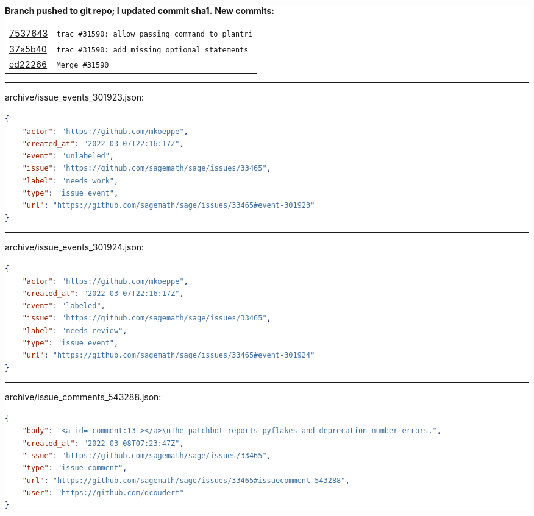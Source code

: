 <a id='comment:11'></a>
**Branch pushed to git repo; I updated commit sha1.** **New commits:**
<table><tr><td><a href="https://github.com/sagemath/sagetrac-mirror/commit/75376430697532660ec448026359da2a450a3fd7">7537643</a></td><td><code>trac #31590: allow passing command to plantri</code></td></tr><tr><td><a href="https://github.com/sagemath/sagetrac-mirror/commit/37a5b40e07a5768ae4ff83b856cbd1e6338edafb">37a5b40</a></td><td><code>trac #31590: add missing optional statements</code></td></tr><tr><td><a href="https://github.com/sagemath/sagetrac-mirror/commit/ed22266ed16e7bec89cfe0df79bfacc03d622223">ed22266</a></td><td><code>Merge #31590</code></td></tr></table>




---

archive/issue_events_301923.json:
```json
{
    "actor": "https://github.com/mkoeppe",
    "created_at": "2022-03-07T22:16:17Z",
    "event": "unlabeled",
    "issue": "https://github.com/sagemath/sage/issues/33465",
    "label": "needs work",
    "type": "issue_event",
    "url": "https://github.com/sagemath/sage/issues/33465#event-301923"
}
```



---

archive/issue_events_301924.json:
```json
{
    "actor": "https://github.com/mkoeppe",
    "created_at": "2022-03-07T22:16:17Z",
    "event": "labeled",
    "issue": "https://github.com/sagemath/sage/issues/33465",
    "label": "needs review",
    "type": "issue_event",
    "url": "https://github.com/sagemath/sage/issues/33465#event-301924"
}
```



---

archive/issue_comments_543288.json:
```json
{
    "body": "<a id='comment:13'></a>\nThe patchbot reports pyflakes and deprecation number errors.",
    "created_at": "2022-03-08T07:23:47Z",
    "issue": "https://github.com/sagemath/sage/issues/33465",
    "type": "issue_comment",
    "url": "https://github.com/sagemath/sage/issues/33465#issuecomment-543288",
    "user": "https://github.com/dcoudert"
}
```
